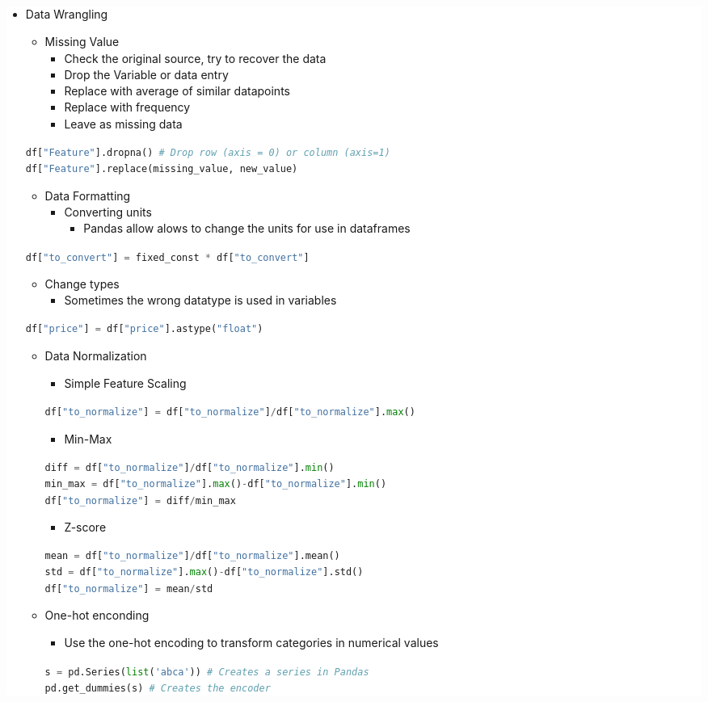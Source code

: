 - Data Wrangling
  - Missing Value
    - Check the original source, try to recover the data
    - Drop the Variable or data entry
    - Replace with average of similar datapoints
    - Replace with frequency
    - Leave as missing data

  ```python
  df["Feature"].dropna() # Drop row (axis = 0) or column (axis=1)
  df["Feature"].replace(missing_value, new_value)
  ```

  - Data Formatting
    - Converting units
      - Pandas allow alows to change the units for use in dataframes

  ```python
  df["to_convert"] = fixed_const * df["to_convert"]
  ```

  - Change types
    - Sometimes the wrong datatype is used in variables

  ```python
  df["price"] = df["price"].astype("float")
  ```

  - Data Normalization
    - Simple Feature Scaling

    ```python
    df["to_normalize"] = df["to_normalize"]/df["to_normalize"].max()
    ```

    - Min-Max

    ```python
    diff = df["to_normalize"]/df["to_normalize"].min()
    min_max = df["to_normalize"].max()-df["to_normalize"].min()
    df["to_normalize"] = diff/min_max
    ```

    - Z-score

    ```python
    mean = df["to_normalize"]/df["to_normalize"].mean()
    std = df["to_normalize"].max()-df["to_normalize"].std()
    df["to_normalize"] = mean/std
    ```

  - One-hot enconding
    - Use the one-hot encoding to transform categories in numerical values

    ```python
    s = pd.Series(list('abca')) # Creates a series in Pandas
    pd.get_dummies(s) # Creates the encoder
    ```
